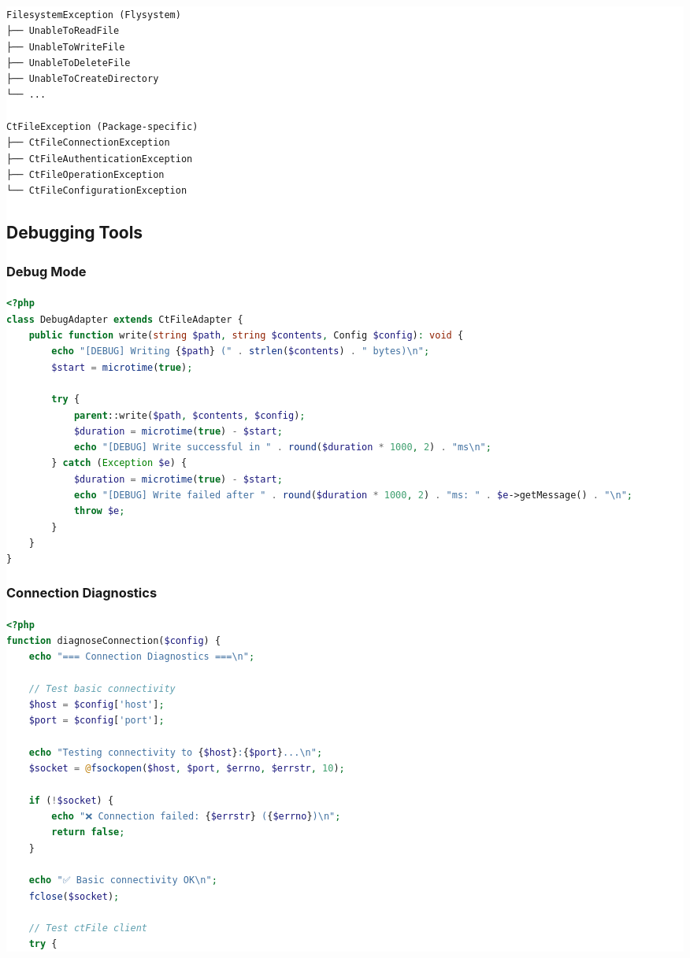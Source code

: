 ```
FilesystemException (Flysystem)
├── UnableToReadFile
├── UnableToWriteFile
├── UnableToDeleteFile
├── UnableToCreateDirectory
└── ...

CtFileException (Package-specific)
├── CtFileConnectionException
├── CtFileAuthenticationException
├── CtFileOperationException
└── CtFileConfigurationException
```

## Debugging Tools

### Debug Mode

```php
<?php
class DebugAdapter extends CtFileAdapter {
    public function write(string $path, string $contents, Config $config): void {
        echo "[DEBUG] Writing {$path} (" . strlen($contents) . " bytes)\n";
        $start = microtime(true);
        
        try {
            parent::write($path, $contents, $config);
            $duration = microtime(true) - $start;
            echo "[DEBUG] Write successful in " . round($duration * 1000, 2) . "ms\n";
        } catch (Exception $e) {
            $duration = microtime(true) - $start;
            echo "[DEBUG] Write failed after " . round($duration * 1000, 2) . "ms: " . $e->getMessage() . "\n";
            throw $e;
        }
    }
}
```

### Connection Diagnostics

```php
<?php
function diagnoseConnection($config) {
    echo "=== Connection Diagnostics ===\n";
    
    // Test basic connectivity
    $host = $config['host'];
    $port = $config['port'];
    
    echo "Testing connectivity to {$host}:{$port}...\n";
    $socket = @fsockopen($host, $port, $errno, $errstr, 10);
    
    if (!$socket) {
        echo "❌ Connection failed: {$errstr} ({$errno})\n";
        return false;
    }
    
    echo "✅ Basic connectivity OK\n";
    fclose($socket);
    
    // Test ctFile client
    try {
```